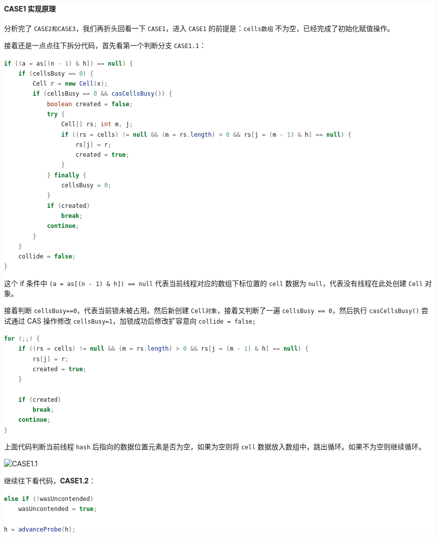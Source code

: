 #### CASE1 实现原理

分析完了 `CASE2和CASE3`，我们再折头回看一下 `CASE1`，进入 `CASE1` 的前提是：`cells数组` 不为空，已经完成了初始化赋值操作。

接着还是一点点往下拆分代码，首先看第一个判断分支 `CASE1.1`：

```java
if ((a = as[(n - 1) & h]) == null) {
    if (cellsBusy == 0) {
        Cell r = new Cell(x);
        if (cellsBusy == 0 && casCellsBusy()) {
            boolean created = false;
            try {
                Cell[] rs; int m, j;
                if ((rs = cells) != null && (m = rs.length) > 0 && rs[j = (m - 1) & h] == null) {
                    rs[j] = r;
                    created = true;
                }
            } finally {
                cellsBusy = 0;
            }
            if (created)
                break;
            continue;
        }
    }
    collide = false;
}
```

这个 if 条件中 `(a = as[(n - 1) & h]) == null` 代表当前线程对应的数组下标位置的 `cell` 数据为 `null`，代表没有线程在此处创建 `Cell` 对象。

接着判断 `cellsBusy==0`，代表当前锁未被占用。然后新创建 `Cell对象`，接着又判断了一遍 `cellsBusy == 0`，然后执行 `casCellsBusy()` 尝试通过 CAS 操作修改 `cellsBusy=1`，加锁成功后修改扩容意向 `collide = false;`

```java
for (;;) {
    if ((rs = cells) != null && (m = rs.length) > 0 && rs[j = (m - 1) & h] == null) {
        rs[j] = r;
        created = true;
    }

    if (created)
        break;
    continue;
}
```

上面代码判断当前线程 `hash` 后指向的数据位置元素是否为空，如果为空则将 `cell` 数据放入数组中，跳出循环。如果不为空则继续循环。

![CASE1.1](/resources/e8ad62b7fd8d42348a8a092e2152c3e5.webp)

继续往下看代码，**CASE1.2**：

```java
else if (!wasUncontended)
    wasUncontended = true;

h = advanceProbe(h);
```
